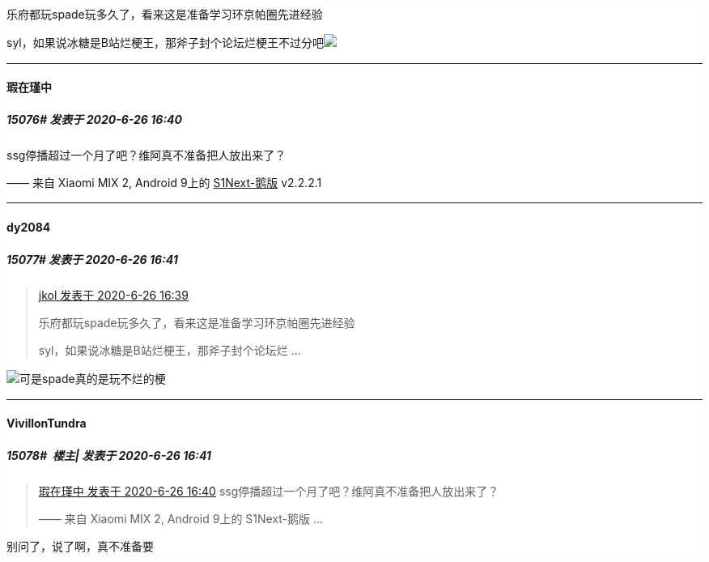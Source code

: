 


乐府都玩spade玩多久了，看来这是准备学习环京帕圈先进经验

syl，如果说冰糖是B站烂梗王，那斧子封个论坛烂梗王不过分吧<img src="https://static.saraba1st.com/image/smiley/face2017/067.png" referrerpolicy="no-referrer">







-----

####  瑕在瑾中  
##### 15076#       发表于 2020-6-26 16:40




ssg停播超过一个月了吧？维阿真不准备把人放出来了？

—— 来自 Xiaomi MIX 2, Android 9上的 [S1Next-鹅版](https://github.com/ykrank/S1-Next/releases) v2.2.2.1







-----

####  dy2084  
##### 15077#       发表于 2020-6-26 16:41



<blockquote><a href="httphttps://bbs.saraba1st.com/2b/forum.php?mod=redirect&amp;goto=findpost&amp;pid=47960626&amp;ptid=1942338" target="_blank">jkol 发表于 2020-6-26 16:39</a>

乐府都玩spade玩多久了，看来这是准备学习环京帕圈先进经验

syl，如果说冰糖是B站烂梗王，那斧子封个论坛烂 ...</blockquote>
<img src="https://static.saraba1st.com/image/smiley/face2017/245.png" referrerpolicy="no-referrer">可是spade真的是玩不烂的梗







-----

####  VivillonTundra  
##### 15078#         楼主| 发表于 2020-6-26 16:41



<blockquote><a href="httphttps://bbs.saraba1st.com/2b/forum.php?mod=redirect&amp;goto=findpost&amp;pid=47960631&amp;ptid=1942338" target="_blank">瑕在瑾中 发表于 2020-6-26 16:40</a>
ssg停播超过一个月了吧？维阿真不准备把人放出来了？

—— 来自 Xiaomi MIX 2, Android 9上的 S1Next-鹅版 ...</blockquote>
别问了，说了啊，真不准备要


